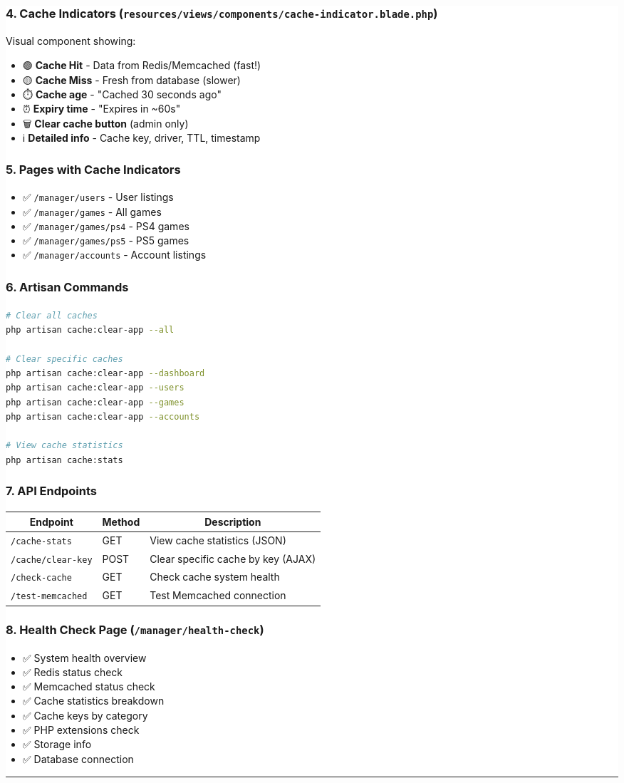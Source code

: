 ### 4. **Cache Indicators** (`resources/views/components/cache-indicator.blade.php`)
Visual component showing:
- 🟢 **Cache Hit** - Data from Redis/Memcached (fast!)
- 🟡 **Cache Miss** - Fresh from database (slower)
- ⏱️ **Cache age** - "Cached 30 seconds ago"
- ⏰ **Expiry time** - "Expires in ~60s"
- 🗑️ **Clear cache button** (admin only)
- ℹ️ **Detailed info** - Cache key, driver, TTL, timestamp

### 5. **Pages with Cache Indicators**
- ✅ `/manager/users` - User listings
- ✅ `/manager/games` - All games
- ✅ `/manager/games/ps4` - PS4 games
- ✅ `/manager/games/ps5` - PS5 games
- ✅ `/manager/accounts` - Account listings

### 6. **Artisan Commands**

```bash
# Clear all caches
php artisan cache:clear-app --all

# Clear specific caches
php artisan cache:clear-app --dashboard
php artisan cache:clear-app --users
php artisan cache:clear-app --games
php artisan cache:clear-app --accounts

# View cache statistics
php artisan cache:stats
```

### 7. **API Endpoints**

| Endpoint | Method | Description |
|----------|--------|-------------|
| `/cache-stats` | GET | View cache statistics (JSON) |
| `/cache/clear-key` | POST | Clear specific cache by key (AJAX) |
| `/check-cache` | GET | Check cache system health |
| `/test-memcached` | GET | Test Memcached connection |

### 8. **Health Check Page** (`/manager/health-check`)
- ✅ System health overview
- ✅ Redis status check
- ✅ Memcached status check
- ✅ Cache statistics breakdown
- ✅ Cache keys by category
- ✅ PHP extensions check
- ✅ Storage info
- ✅ Database connection

---